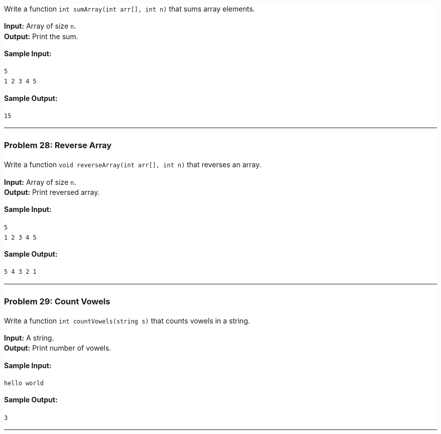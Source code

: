 Write a function `int sumArray(int arr[], int n)` that sums array elements.

**Input:** Array of size `n`.   
**Output:** Print the sum.

**Sample Input:**

```
5
1 2 3 4 5
```

**Sample Output:**

```
15
```

---

### **Problem 28: Reverse Array**

Write a function `void reverseArray(int arr[], int n)` that reverses an array.

**Input:** Array of size `n`.   
**Output:** Print reversed array.

**Sample Input:**

```
5
1 2 3 4 5
```

**Sample Output:**

```
5 4 3 2 1
```

---

### **Problem 29: Count Vowels**

Write a function `int countVowels(string s)` that counts vowels in a string.

**Input:** A string.   
**Output:** Print number of vowels.

**Sample Input:**

```
hello world
```

**Sample Output:**

```
3
```

---
